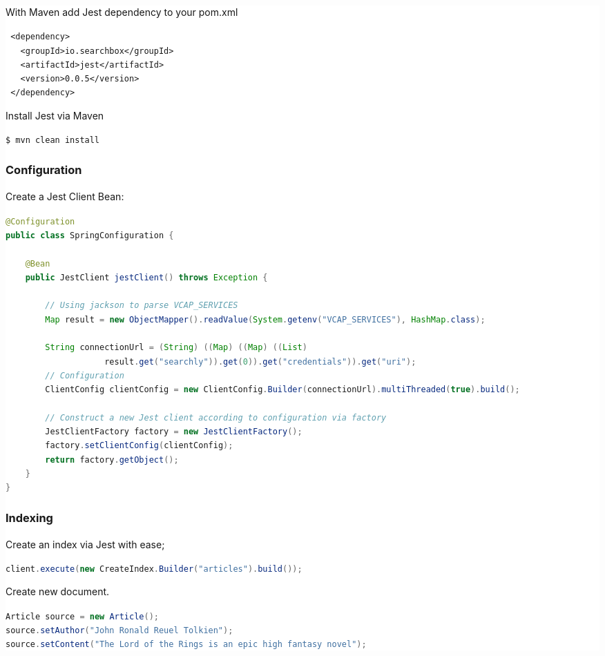
With Maven add Jest dependency to your pom.xml

     <dependency>
       <groupId>io.searchbox</groupId>
       <artifactId>jest</artifactId>
       <version>0.0.5</version>
     </dependency>

Install Jest via Maven

```term
$ mvn clean install
```
### Configuration

Create a Jest Client Bean:

```java
@Configuration
public class SpringConfiguration {

	@Bean
	public JestClient jestClient() throws Exception {

		// Using jackson to parse VCAP_SERVICES
		Map result = new ObjectMapper().readValue(System.getenv("VCAP_SERVICES"), HashMap.class);

		String connectionUrl = (String) ((Map) ((Map) ((List)
		            result.get("searchly")).get(0)).get("credentials")).get("uri");
		// Configuration
		ClientConfig clientConfig = new ClientConfig.Builder(connectionUrl).multiThreaded(true).build();

		// Construct a new Jest client according to configuration via factory
		JestClientFactory factory = new JestClientFactory();
		factory.setClientConfig(clientConfig);
		return factory.getObject();
	}
}
```

### Indexing

Create an index via Jest with ease;

```java
client.execute(new CreateIndex.Builder("articles").build());
```
Create new document.

```java
Article source = new Article();
source.setAuthor("John Ronald Reuel Tolkien");
source.setContent("The Lord of the Rings is an epic high fantasy novel");
```
